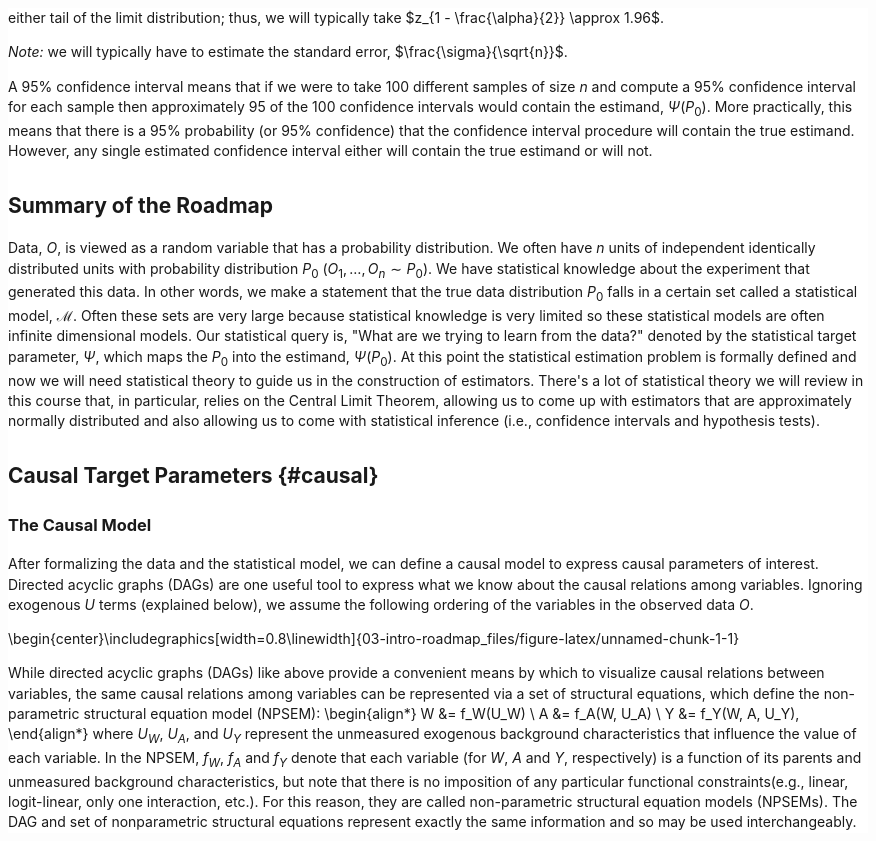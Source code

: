 either tail of the limit distribution; thus, we will typically take
$z_{1 - \frac{\alpha}{2}} \approx 1.96$.

_Note:_ we will typically have to estimate the standard error,
$\frac{\sigma}{\sqrt{n}}$.

A 95\% confidence interval means that if we were to take 100 different samples
of size $n$ and compute a 95% confidence interval for each sample then
approximately 95 of the 100 confidence intervals would contain the estimand,
$\Psi(P_0)$. More practically, this means that there is a 95% probability
(or 95% confidence) that the confidence interval procedure will contain the
true estimand. However, any single estimated confidence interval either will
contain the true estimand or will not.

## Summary of the Roadmap

Data, $O$, is viewed as a random variable that has a probability distribution.
We often have $n$ units of independent identically distributed units with
probability distribution $P_0$ ($O_1, \ldots, O_n \sim P_0$). We have
statistical knowledge about the experiment that generated this data. In other
words, we make a statement that the true data distribution $P_0$ falls in a
certain set called a statistical model, $\mathcal{M}$. Often these sets are very
large because statistical knowledge is very limited so these statistical models
are often infinite dimensional models. Our statistical query is, "What are we
trying to learn from the data?" denoted by the statistical target parameter,
$\Psi$, which maps the $P_0$ into the estimand, $\Psi(P_0)$. At this point the
statistical estimation problem is formally defined and now we will need
statistical theory to guide us in the construction of estimators. There's a lot
of statistical theory we will review in this course that, in particular, relies
on the Central Limit Theorem, allowing us to come up with estimators that are
approximately normally distributed and also allowing us to come with statistical
inference (i.e., confidence intervals and hypothesis tests).

## Causal Target Parameters {#causal}

### The Causal Model

After formalizing the data and the statistical model, we can define a causal 
model to express causal parameters of interest. Directed acyclic graphs (DAGs) 
are one useful tool to express what we know about the causal relations among 
variables. Ignoring exogenous $U$ terms (explained below), we assume the 
following ordering of the variables in the observed data $O$.


\begin{center}\includegraphics[width=0.8\linewidth]{03-intro-roadmap_files/figure-latex/unnamed-chunk-1-1} 

While directed acyclic graphs (DAGs) like above provide a convenient means by 
which to visualize causal relations between variables, the same causal 
relations among variables can be represented via a set of structural equations, 
which define the non-parametric structural equation model (NPSEM):
\begin{align*}
  W &= f_W(U_W) \\
  A &= f_A(W, U_A) \\
  Y &= f_Y(W, A, U_Y),
\end{align*}
where $U_W$, $U_A$, and $U_Y$ represent the unmeasured exogenous background
characteristics that influence the value of each variable. In the NPSEM, $f_W$,
$f_A$ and $f_Y$ denote that each variable (for $W$, $A$ and $Y$, respectively)
is a function of its parents and unmeasured background characteristics, but note
that there is no imposition of any particular functional constraints(e.g.,
linear, logit-linear, only one interaction, etc.). For this reason, they are 
called non-parametric structural equation models (NPSEMs). The
DAG and set of nonparametric structural equations represent exactly the same
information and so may be used interchangeably.
